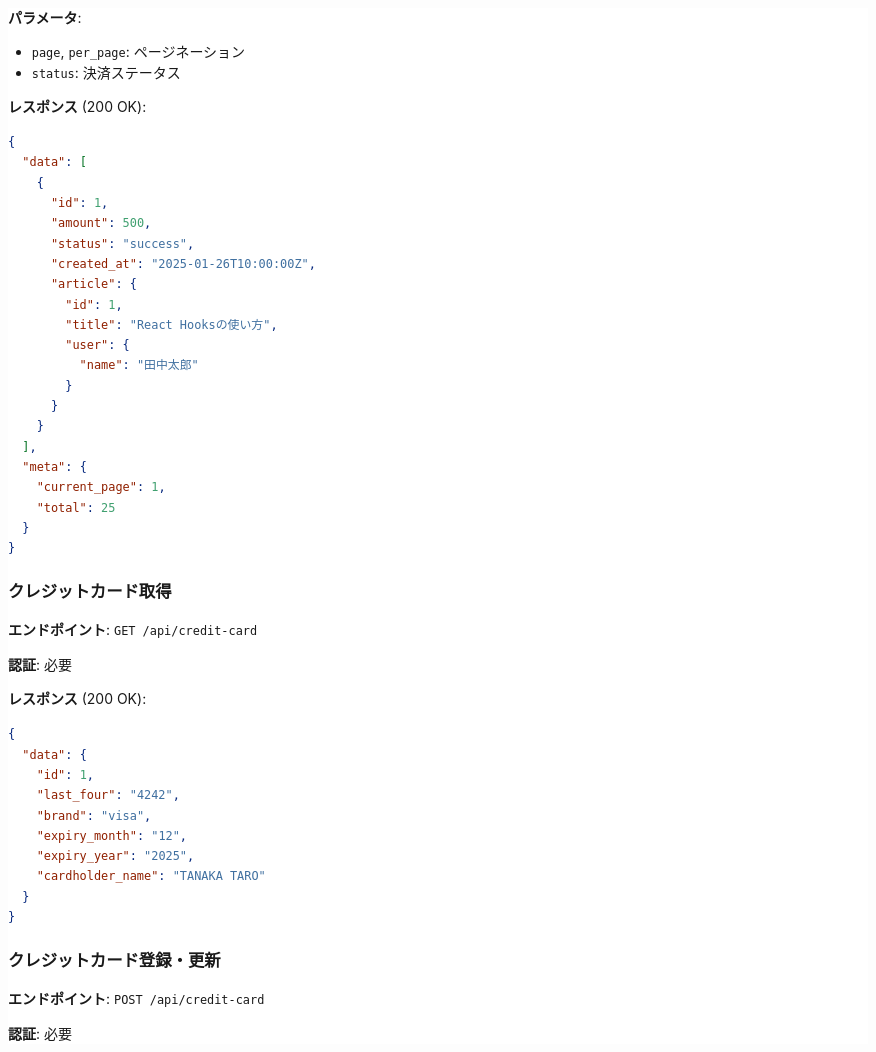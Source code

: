 **パラメータ**:
- `page`, `per_page`: ページネーション
- `status`: 決済ステータス

**レスポンス** (200 OK):
```json
{
  "data": [
    {
      "id": 1,
      "amount": 500,
      "status": "success",
      "created_at": "2025-01-26T10:00:00Z",
      "article": {
        "id": 1,
        "title": "React Hooksの使い方",
        "user": {
          "name": "田中太郎"
        }
      }
    }
  ],
  "meta": {
    "current_page": 1,
    "total": 25
  }
}
```

### クレジットカード取得

**エンドポイント**: `GET /api/credit-card`

**認証**: 必要

**レスポンス** (200 OK):
```json
{
  "data": {
    "id": 1,
    "last_four": "4242",
    "brand": "visa",
    "expiry_month": "12",
    "expiry_year": "2025",
    "cardholder_name": "TANAKA TARO"
  }
}
```

### クレジットカード登録・更新

**エンドポイント**: `POST /api/credit-card`

**認証**: 必要
